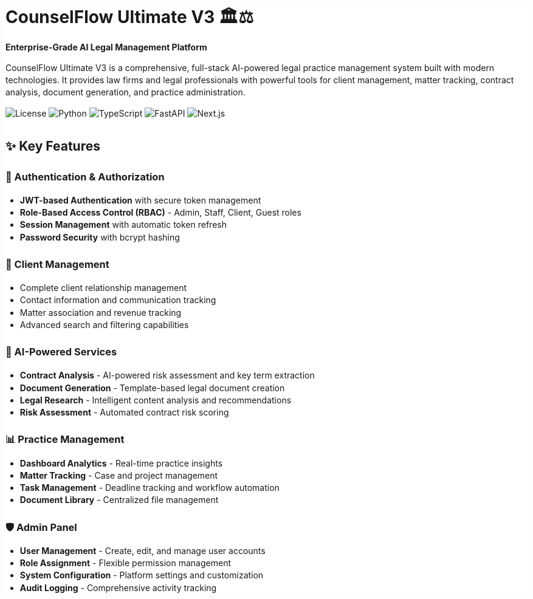 # CounselFlow Ultimate V3 🏛️⚖️

**Enterprise-Grade AI Legal Management Platform**

CounselFlow Ultimate V3 is a comprehensive, full-stack AI-powered legal practice management system built with modern technologies. It provides law firms and legal professionals with powerful tools for client management, matter tracking, contract analysis, document generation, and practice administration.

![License](https://img.shields.io/badge/license-MIT-blue.svg)
![Python](https://img.shields.io/badge/python-3.9+-blue.svg)
![TypeScript](https://img.shields.io/badge/typescript-5.0+-blue.svg)
![FastAPI](https://img.shields.io/badge/FastAPI-0.104+-green.svg)
![Next.js](https://img.shields.io/badge/Next.js-14+-black.svg)

## ✨ Key Features

### 🔐 Authentication & Authorization
- **JWT-based Authentication** with secure token management
- **Role-Based Access Control (RBAC)** - Admin, Staff, Client, Guest roles
- **Session Management** with automatic token refresh
- **Password Security** with bcrypt hashing

### 👥 Client Management
- Complete client relationship management
- Contact information and communication tracking
- Matter association and revenue tracking
- Advanced search and filtering capabilities

### 🤖 AI-Powered Services
- **Contract Analysis** - AI-powered risk assessment and key term extraction
- **Document Generation** - Template-based legal document creation
- **Legal Research** - Intelligent content analysis and recommendations
- **Risk Assessment** - Automated contract risk scoring

### 📊 Practice Management
- **Dashboard Analytics** - Real-time practice insights
- **Matter Tracking** - Case and project management
- **Task Management** - Deadline tracking and workflow automation
- **Document Library** - Centralized file management

### 🛡️ Admin Panel
- **User Management** - Create, edit, and manage user accounts
- **Role Assignment** - Flexible permission management
- **System Configuration** - Platform settings and customization
- **Audit Logging** - Comprehensive activity tracking
